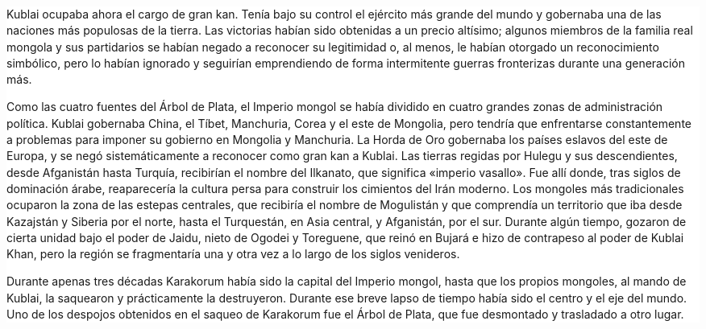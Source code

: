 Kublai ocupaba ahora el cargo de gran kan. Tenía bajo su control el ejército más grande del mundo y gobernaba una de las naciones más populosas de la tierra. Las victorias habían sido obtenidas a un precio altísimo; algunos miembros de la familia real mongola y sus partidarios se habían negado a reconocer su legitimidad o, al menos, le habían otorgado un reconocimiento simbólico, pero lo habían ignorado y seguirían emprendiendo de forma intermitente guerras fronterizas durante una generación más.

Como las cuatro fuentes del Árbol de Plata, el Imperio mongol se había dividido en cuatro grandes zonas de administración política. Kublai gobernaba China, el Tíbet, Manchuria, Corea y el este de Mongolia, pero tendría que enfrentarse constantemente a problemas para imponer su gobierno en Mongolia y Manchuria. La Horda de Oro gobernaba los países eslavos del este de Europa, y se negó sistemáticamente a reconocer como gran kan a Kublai. Las tierras regidas por Hulegu y sus descendientes, desde Afganistán hasta Turquía, recibirían el nombre del Ilkanato, que significa «imperio vasallo». Fue allí donde, tras siglos de dominación árabe, reaparecería la cultura persa para construir los cimientos del Irán moderno. Los mongoles más tradicionales ocuparon la zona de las estepas centrales, que recibiría el nombre de Mogulistán y que comprendía un territorio que iba desde Kazajstán y Siberia por el norte, hasta el Turquestán, en Asia central, y Afganistán, por el sur. Durante algún tiempo, gozaron de cierta unidad bajo el poder de Jaidu, nieto de Ogodei y Toreguene, que reinó en Bujará e hizo de contrapeso al poder de Kublai Khan, pero la región se fragmentaría una y otra vez a lo largo de los siglos venideros.

Durante apenas tres décadas Karakorum había sido la capital del Imperio mongol, hasta que los propios mongoles, al mando de Kublai, la saquearon y prácticamente la destruyeron. Durante ese breve lapso de tiempo había sido el centro y el eje del mundo. Uno de los despojos obtenidos en el saqueo de Karakorum fue el Árbol de Plata, que fue desmontado y trasladado a otro lugar.



